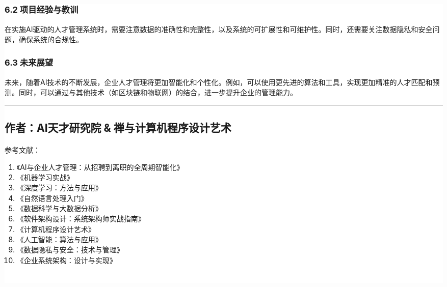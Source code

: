 ### 6.2 项目经验与教训
在实施AI驱动的人才管理系统时，需要注意数据的准确性和完整性，以及系统的可扩展性和可维护性。同时，还需要关注数据隐私和安全问题，确保系统的合规性。

### 6.3 未来展望
未来，随着AI技术的不断发展，企业人才管理将更加智能化和个性化。例如，可以使用更先进的算法和工具，实现更加精准的人才匹配和预测。同时，可以通过与其他技术（如区块链和物联网）的结合，进一步提升企业的管理能力。

---

## 作者：AI天才研究院 & 禅与计算机程序设计艺术

参考文献：
1. 《AI与企业人才管理：从招聘到离职的全周期智能化》
2. 《机器学习实战》
3. 《深度学习：方法与应用》
4. 《自然语言处理入门》
5. 《数据科学与大数据分析》
6. 《软件架构设计：系统架构师实战指南》
7. 《计算机程序设计艺术》
8. 《人工智能：算法与应用》
9. 《数据隐私与安全：技术与管理》
10. 《企业系统架构：设计与实现》
```

